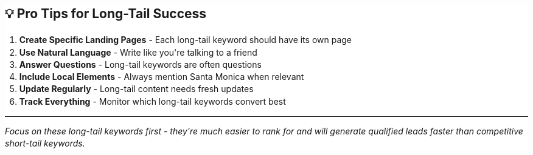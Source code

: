 ## 💡 **Pro Tips for Long-Tail Success**

1. **Create Specific Landing Pages** - Each long-tail keyword should have its own page
2. **Use Natural Language** - Write like you're talking to a friend
3. **Answer Questions** - Long-tail keywords are often questions
4. **Include Local Elements** - Always mention Santa Monica when relevant
5. **Update Regularly** - Long-tail content needs fresh updates
6. **Track Everything** - Monitor which long-tail keywords convert best

---

*Focus on these long-tail keywords first - they're much easier to rank for and will generate qualified leads faster than competitive short-tail keywords.*
